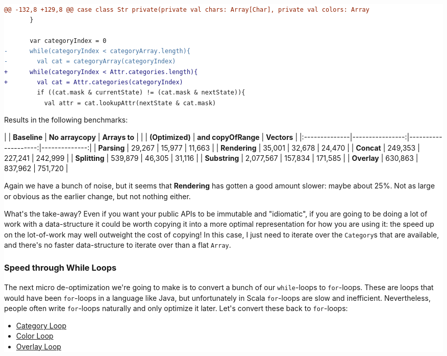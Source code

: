 ```diff
@@ -132,8 +129,8 @@ case class Str private(private val chars: Array[Char], private val colors: Array
       }

       var categoryIndex = 0
-      while(categoryIndex < categoryArray.length){
-        val cat = categoryArray(categoryIndex)
+      while(categoryIndex < Attr.categories.length){
+        val cat = Attr.categories(categoryIndex)
         if ((cat.mask & currentState) != (cat.mask & nextState)){
           val attr = cat.lookupAttr(nextState & cat.mask)
```

Results in the following benchmarks:

|               |    **Baseline** |    **No arraycopy** | **Arrays to** |
|               | **(Optimized)** | **and copyOfRange** |   **Vectors** |
|:--------------|----------------:|--------------------:|--------------:|
| **Parsing**   |          29,267 |              15,977 |        11,663 |
| **Rendering** |          35,001 |              32,678 |        24,470 |
| **Concat**    |         249,353 |             227,241 |       242,999 |
| **Splitting** |         539,879 |              46,305 |        31,116 |
| **Substring** |       2,077,567 |             157,834 |       171,585 |
| **Overlay**   |         630,863 |             837,962 |       751,720 |


Again we have a bunch of noise,  but it seems that **Rendering** has gotten
a good amount slower: maybe about 25%. Not as large or obvious as the earlier
change, but not nothing either. 

What's the take-away? Even if you want your public APIs to be immutable and
"idiomatic", if you are going to be doing a lot of work with a data-structure
it could be worth copying it into a more optimal representation for how you
are using it: the speed up on the lot-of-work may well outweight the cost of
copying! In this case, I just need to iterate over the `Category`s that
are available, and there's no faster data-structure to iterate over than a 
flat `Array`.

### Speed through While Loops

The next micro de-optimization we're going to make is to convert a bunch of our
`while`-loops to `for`-loops. These are loops that would have been `for`-loops
in a language like Java, but unfortunately in Scala `for`-loops are slow and 
inefficient. Nevertheless, people often write `for`-loops naturally and only 
optimize it later. Let's convert these back to `for`-loops:

- [Category Loop](https://github.com/lihaoyi/fansi/blob/35b48525af8894484d2bc2f9403fbb3994774749/fansi/shared/src/main/scala/fansi/Fansi.scala#L144-L156)
- [Color Loop](https://github.com/lihaoyi/fansi/blob/35b48525af8894484d2bc2f9403fbb3994774749/fansi/shared/src/main/scala/fansi/Fansi.scala#L158-L169)
- [Overlay Loop](https://github.com/lihaoyi/fansi/blob/35b48525af8894484d2bc2f9403fbb3994774749/fansi/shared/src/main/scala/fansi/Fansi.scala#L207-L213)


[Persistent Data Structure]: https://en.wikipedia.org/wiki/Persistent_data_structure
[Rope]: https://en.wikipedia.org/wiki/Rope_(data_structure)